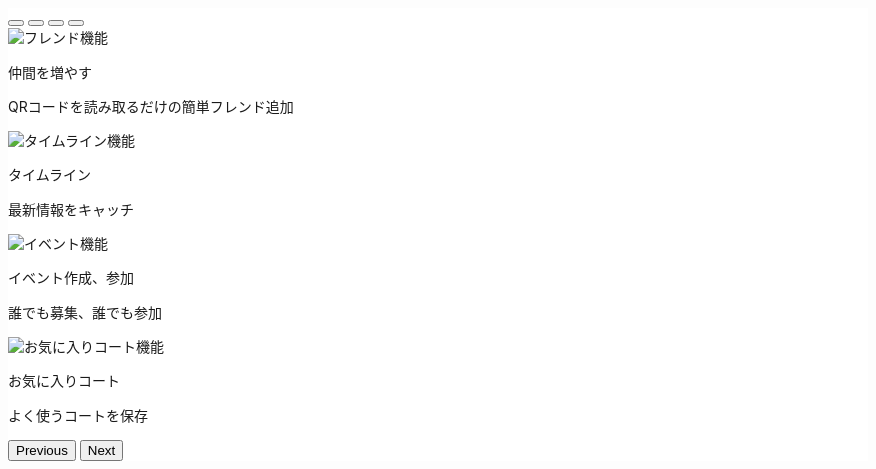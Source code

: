 <div id="carouselExampleIndicators" class="carousel carousel-dark slide m-5">
  <div class="carousel-indicators">
    <button type="button" data-bs-target="#carouselExampleIndicators" data-bs-slide-to="0" class="active" aria-current="true" aria-label="Slide 1"></button>
    <button type="button" data-bs-target="#carouselExampleIndicators" data-bs-slide-to="1" aria-label="Slide 2"></button>
    <button type="button" data-bs-target="#carouselExampleIndicators" data-bs-slide-to="2" aria-label="Slide 3"></button>
    <button type="button" data-bs-target="#carouselExampleIndicators" data-bs-slide-to="3" aria-label="Slide 4"></button>
  </div>
  <div class="carousel-inner bg-light">
    <div class="carousel-item active">
      <img src="https://company.p1st.app/images/apps/metapps/screenshots/friend_qr_code.png" class="d-block mx-auto" alt="フレンド機能" style="max-height: 600px;">
      <div class="carousel-caption d-none d-md-block bg-light text-success fw-bold">
        <p class="fs-1">仲間を増やす</p>
        <p>QRコードを読み取るだけの簡単フレンド追加</p>
      </div>
    </div>
    <div class="carousel-item">
      <img src="https://company.p1st.app/images/apps/futsalmet/screenshots/timeline_view.png" class="d-block mx-auto" alt="タイムライン機能" style="max-height: 600px;">
      <div class="carousel-caption d-none d-md-block bg-light text-success fw-bold">
        <p class="fs-1">タイムライン</p>
        <p>最新情報をキャッチ</p>
      </div>
    </div>
    <div class="carousel-item">
      <img src="https://company.p1st.app/images/apps/metapps/screenshots/form.png" class="d-block mx-auto" alt="イベント機能" style="max-height: 600px;">
      <div class="carousel-caption d-none d-md-block bg-light text-success fw-bold">
        <p class="fs-1">イベント作成、参加</p>
        <p>誰でも募集、誰でも参加</p>
      </div>
    </div>
    <div class="carousel-item">
      <img src="https://company.p1st.app/images/apps/futsalmet/screenshots/place_detail.png" class="d-block mx-auto" alt="お気に入りコート機能" style="max-height: 600px;">
      <div class="carousel-caption d-none d-md-block bg-light text-success fw-bold">
        <p class="fs-1">お気に入りコート</p>
        <p>よく使うコートを保存</p>
      </div>
    </div>
  </div>
  <button class="carousel-control-prev" type="button" data-bs-target="#carouselExampleIndicators" data-bs-slide="prev">
    <span class="carousel-control-prev-icon" aria-hidden="true"></span>
    <span class="visually-hidden">Previous</span>
  </button>
  <button class="carousel-control-next" type="button" data-bs-target="#carouselExampleIndicators" data-bs-slide="next">
    <span class="carousel-control-next-icon" aria-hidden="true"></span>
    <span class="visually-hidden">Next</span>
  </button>
</div>
